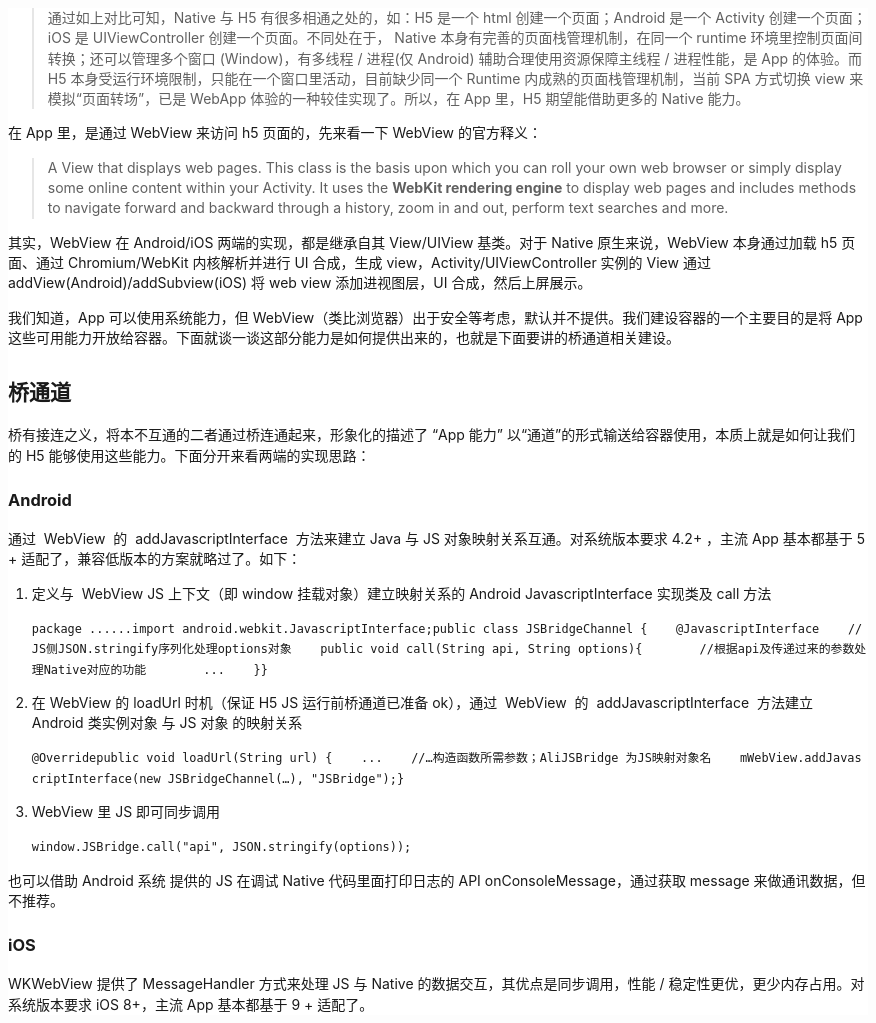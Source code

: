 > 通过如上对比可知，Native 与 H5 有很多相通之处的，如：H5 是一个 html 创建一个页面；Android 是一个 Activity 创建一个页面；iOS 是 UIViewController 创建一个页面。不同处在于， Native 本身有完善的页面栈管理机制，在同一个 runtime 环境里控制页面间转换；还可以管理多个窗口 (Window)，有多线程 / 进程(仅 Android) 辅助合理使用资源保障主线程 / 进程性能，是 App 的体验。而 H5 本身受运行环境限制，只能在一个窗口里活动，目前缺少同一个 Runtime 内成熟的页面栈管理机制，当前 SPA 方式切换 view 来模拟“页面转场”，已是 WebApp 体验的一种较佳实现了。所以，在 App 里，H5 期望能借助更多的 Native 能力。

在 App 里，是通过 WebView 来访问 h5 页面的，先来看一下 WebView 的官方释义：

> A View that displays web pages. This class is the basis upon which you can roll your own web browser or simply display some online content within your Activity. It uses the **WebKit rendering engine** to display web pages and includes methods to navigate forward and backward through a history, zoom in and out, perform text searches and more.

其实，WebView 在 Android/iOS 两端的实现，都是继承自其 View/UIView 基类。对于 Native 原生来说，WebView 本身通过加载 h5 页面、通过 Chromium/WebKit 内核解析并进行 UI 合成，生成 view，Activity/UIViewController 实例的 View 通过 addView(Android)/addSubview(iOS) 将 web view 添加进视图层，UI 合成，然后上屏展示。

我们知道，App 可以使用系统能力，但 WebView（类比浏览器）出于安全等考虑，默认并不提供。我们建设容器的一个主要目的是将 App 这些可用能力开放给容器。下面就谈一谈这部分能力是如何提供出来的，也就是下面要讲的桥通道相关建设。

桥通道
---

桥有接连之义，将本不互通的二者通过桥连通起来，形象化的描述了 “App 能力” 以“通道”的形式输送给容器使用，本质上就是如何让我们的 H5 能够使用这些能力。下面分开来看两端的实现思路：

### Android

通过  WebView  的  addJavascriptInterface  方法来建立 Java 与 JS 对象映射关系互通。对系统版本要求 4.2+ ，主流 App 基本都基于 5 + 适配了，兼容低版本的方案就略过了。如下：

1.  定义与  WebView JS 上下文（即 window 挂载对象）建立映射关系的 Android JavascriptInterface 实现类及 call 方法
    
    ```
    package ......import android.webkit.JavascriptInterface;public class JSBridgeChannel {    @JavascriptInterface    // JS侧JSON.stringify序列化处理options对象    public void call(String api, String options){        //根据api及传递过来的参数处理Native对应的功能        ...    }}
    ```
    
2.  在 WebView 的 loadUrl 时机（保证 H5 JS 运行前桥通道已准备 ok），通过  WebView  的  addJavascriptInterface  方法建立 Android 类实例对象 与 JS 对象 的映射关系
    
    ```
    @Overridepublic void loadUrl(String url) {    ...    //…构造函数所需参数；AliJSBridge 为JS映射对象名    mWebView.addJavascriptInterface(new JSBridgeChannel(…), "JSBridge");}
    ```
    
3.  WebView 里 JS 即可同步调用
    
    ```
    window.JSBridge.call("api", JSON.stringify(options));
    ```
    

也可以借助 Android 系统 提供的 JS 在调试 Native 代码里面打印日志的 API onConsoleMessage，通过获取 message 来做通讯数据，但不推荐。

### iOS

WKWebView 提供了 MessageHandler 方式来处理 JS 与 Native 的数据交互，其优点是同步调用，性能 / 稳定性更优，更少内存占用。对系统版本要求 iOS 8+，主流 App 基本都基于 9 + 适配了。
